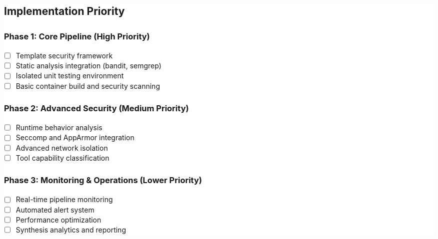 ## Implementation Priority

### Phase 1: Core Pipeline (High Priority)
- [ ] Template security framework
- [ ] Static analysis integration (bandit, semgrep)
- [ ] Isolated unit testing environment
- [ ] Basic container build and security scanning

### Phase 2: Advanced Security (Medium Priority)
- [ ] Runtime behavior analysis
- [ ] Seccomp and AppArmor integration
- [ ] Advanced network isolation
- [ ] Tool capability classification

### Phase 3: Monitoring & Operations (Lower Priority)
- [ ] Real-time pipeline monitoring
- [ ] Automated alert system
- [ ] Performance optimization
- [ ] Synthesis analytics and reporting